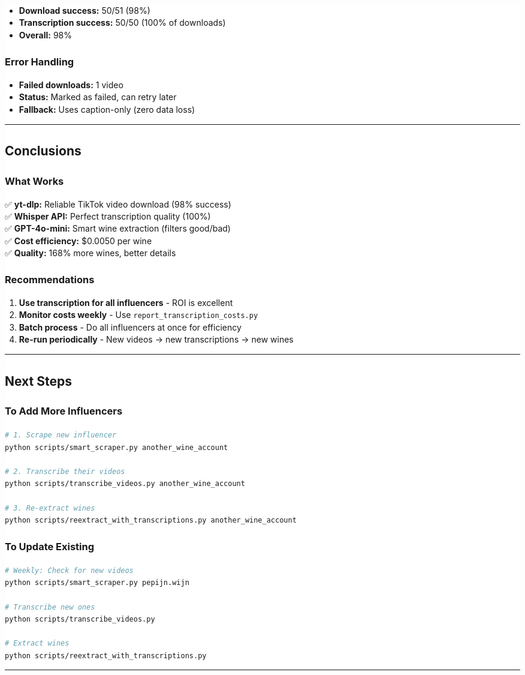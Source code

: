 - **Download success:** 50/51 (98%)
- **Transcription success:** 50/50 (100% of downloads)
- **Overall:** 98%

### Error Handling

- **Failed downloads:** 1 video
- **Status:** Marked as failed, can retry later
- **Fallback:** Uses caption-only (zero data loss)

---

## Conclusions

### What Works

✅ **yt-dlp:** Reliable TikTok video download (98% success)  
✅ **Whisper API:** Perfect transcription quality (100%)  
✅ **GPT-4o-mini:** Smart wine extraction (filters good/bad)  
✅ **Cost efficiency:** $0.0050 per wine  
✅ **Quality:** 168% more wines, better details  

### Recommendations

1. **Use transcription for all influencers** - ROI is excellent
2. **Monitor costs weekly** - Use `report_transcription_costs.py`
3. **Batch process** - Do all influencers at once for efficiency
4. **Re-run periodically** - New videos → new transcriptions → new wines

---

## Next Steps

### To Add More Influencers

```bash
# 1. Scrape new influencer
python scripts/smart_scraper.py another_wine_account

# 2. Transcribe their videos
python scripts/transcribe_videos.py another_wine_account

# 3. Re-extract wines
python scripts/reextract_with_transcriptions.py another_wine_account
```

### To Update Existing

```bash
# Weekly: Check for new videos
python scripts/smart_scraper.py pepijn.wijn

# Transcribe new ones
python scripts/transcribe_videos.py

# Extract wines
python scripts/reextract_with_transcriptions.py
```

---